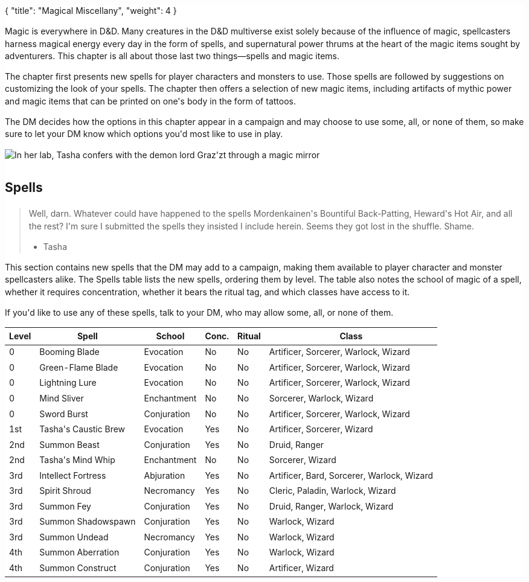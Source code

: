 {
  "title": "Magical Miscellany",
  "weight": 4
}

Magic is everywhere in D&D. Many creatures in the D&D multiverse exist solely because of the influence of magic, spellcasters harness magical energy every day in the form of spells, and supernatural power thrums at the heart of the magic items sought by adventurers. This chapter is all about those last two things—spells and magic items. 

 The chapter first presents new spells for player characters and monsters to use. Those spells are followed by suggestions on customizing the look of your spells. The chapter then offers a selection of new magic items, including artifacts of mythic power and magic items that can be printed on one's body in the form of tattoos.

 The DM decides how the options in this chapter appear in a campaign and may choose to use some, all, or none of them, so make sure to let your DM know which options you'd most like to use in play.

![In her lab, Tasha confers with the demon lord Graz'zt through a magic mirror](book/TCE/069-03-001.jpg)

## Spells

> Well, darn. Whatever could have happened to the spells Mordenkainen's Bountiful Back-Patting, Heward's Hot Air, and all the rest? I'm sure I submitted the spells they insisted I include herein. Seems they got lost in the shuffle. Shame.
> 
> - Tasha

This section contains new spells that the DM may add to a campaign, making them available to player character and monster spellcasters alike. The Spells table lists the new spells, ordering them by level. The table also notes the school of magic of a spell, whether it requires concentration, whether it bears the ritual tag, and which classes have access to it.

 If you'd like to use any of these spells, talk to your DM, who may allow some, all, or none of them.

| Level | Spell | School | Conc. | <span class="text-center block">Ritual</span> | Class |
| - | - | - | - | - | - |
| 0 | <wc-fetch type="spell">Booming Blade</wc-fetch> | Evocation | No | <span class="text-center block">No</span> | Artificer, Sorcerer, Warlock, Wizard |
| 0 | <wc-fetch type="spell">Green-Flame Blade</wc-fetch> | Evocation | No | <span class="text-center block">No</span> | Artificer, Sorcerer, Warlock, Wizard |
| 0 | <wc-fetch type="spell">Lightning Lure</wc-fetch> | Evocation | No | <span class="text-center block">No</span> | Artificer, Sorcerer, Warlock, Wizard |
| 0 | <wc-fetch type="spell">Mind Sliver</wc-fetch> | Enchantment | No | <span class="text-center block">No</span> | Sorcerer, Warlock, Wizard |
| 0 | <wc-fetch type="spell">Sword Burst</wc-fetch> | Conjuration | No | <span class="text-center block">No</span> | Artificer, Sorcerer, Warlock, Wizard |
| 1st | <wc-fetch type="spell">Tasha's Caustic Brew</wc-fetch> | Evocation | Yes | <span class="text-center block">No</span> | Artificer, Sorcerer, Wizard |
| 2nd | <wc-fetch type="spell">Summon Beast</wc-fetch> | Conjuration | Yes | <span class="text-center block">No</span> | Druid, Ranger |
| 2nd | <wc-fetch type="spell">Tasha's Mind Whip</wc-fetch> | Enchantment | No | <span class="text-center block">No</span> | Sorcerer, Wizard |
| 3rd | <wc-fetch type="spell">Intellect Fortress</wc-fetch> | Abjuration | Yes | <span class="text-center block">No</span> | Artificer, Bard, Sorcerer, Warlock, Wizard |
| 3rd | <wc-fetch type="spell">Spirit Shroud</wc-fetch> | Necromancy | Yes | <span class="text-center block">No</span> | Cleric, Paladin, Warlock, Wizard |
| 3rd | <wc-fetch type="spell">Summon Fey</wc-fetch> | Conjuration | Yes | <span class="text-center block">No</span> | Druid, Ranger, Warlock, Wizard |
| 3rd | <wc-fetch type="spell">Summon Shadowspawn</wc-fetch> | Conjuration | Yes | <span class="text-center block">No</span> | Warlock, Wizard |
| 3rd | <wc-fetch type="spell">Summon Undead</wc-fetch> | Necromancy | Yes | <span class="text-center block">No</span> | Warlock, Wizard |
| 4th | <wc-fetch type="spell">Summon Aberration</wc-fetch> | Conjuration | Yes | <span class="text-center block">No</span> | Warlock, Wizard |
| 4th | <wc-fetch type="spell">Summon Construct</wc-fetch> | Conjuration | Yes | <span class="text-center block">No</span> | Artificer, Wizard |